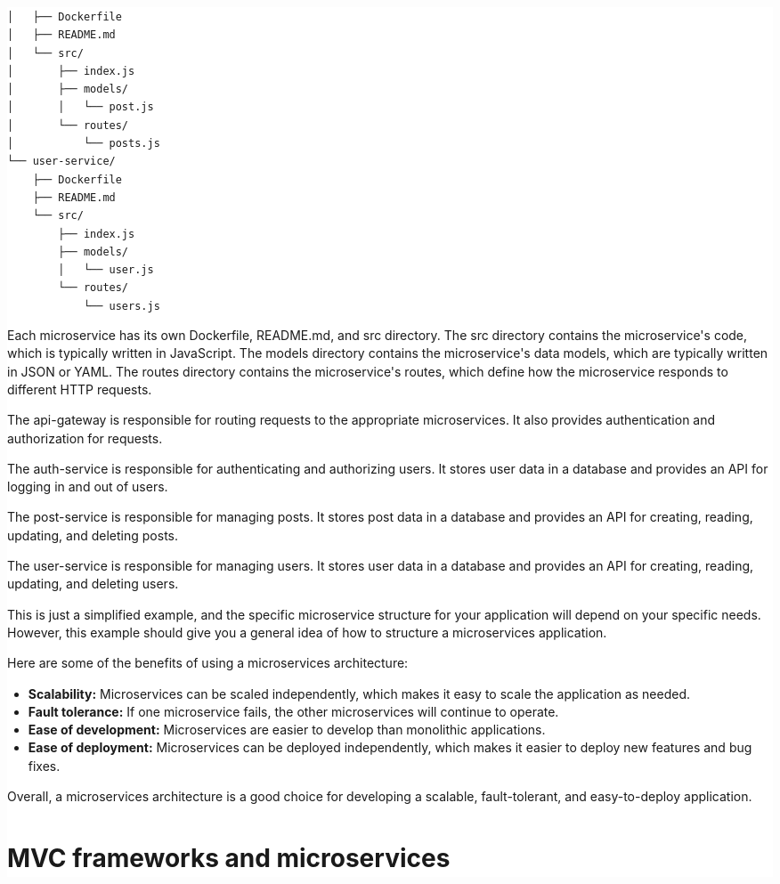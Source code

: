```
│   ├── Dockerfile
│   ├── README.md
│   └── src/
│       ├── index.js
│       ├── models/
│       │   └── post.js
│       └── routes/
│           └── posts.js
└── user-service/
    ├── Dockerfile
    ├── README.md
    └── src/
        ├── index.js
        ├── models/
        │   └── user.js
        └── routes/
            └── users.js
```

Each microservice has its own Dockerfile, README.md, and src directory. The src directory contains the microservice's code, which is typically written in JavaScript. The models directory contains the microservice's data models, which are typically written in JSON or YAML. The routes directory contains the microservice's routes, which define how the microservice responds to different HTTP requests.

The api-gateway is responsible for routing requests to the appropriate microservices. It also provides authentication and authorization for requests.

The auth-service is responsible for authenticating and authorizing users. It stores user data in a database and provides an API for logging in and out of users.

The post-service is responsible for managing posts. It stores post data in a database and provides an API for creating, reading, updating, and deleting posts.

The user-service is responsible for managing users. It stores user data in a database and provides an API for creating, reading, updating, and deleting users.

This is just a simplified example, and the specific microservice structure for your application will depend on your specific needs. However, this example should give you a general idea of how to structure a microservices application.

Here are some of the benefits of using a microservices architecture:

* **Scalability:** Microservices can be scaled independently, which makes it easy to scale the application as needed.
* **Fault tolerance:** If one microservice fails, the other microservices will continue to operate.
* **Ease of development:** Microservices are easier to develop than monolithic applications.
* **Ease of deployment:** Microservices can be deployed independently, which makes it easier to deploy new features and bug fixes.

Overall, a microservices architecture is a good choice for developing a scalable, fault-tolerant, and easy-to-deploy application.

#   MVC frameworks and microservices
